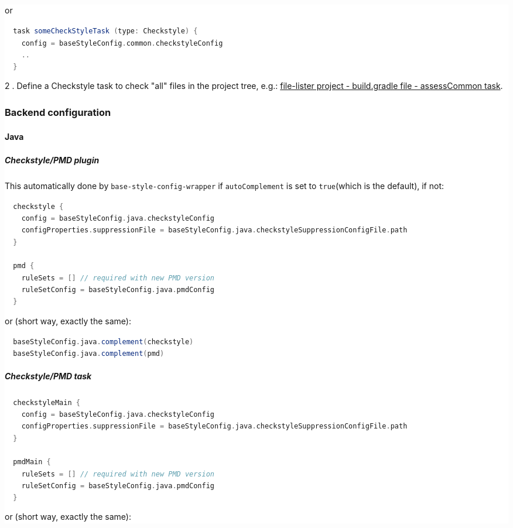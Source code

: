 or

```gradle
  task someCheckStyleTask (type: Checkstyle) {
    config = baseStyleConfig.common.checkstyleConfig
    ..
  }
```

2 . Define a Checkstyle task to check "all" files in the project tree, e.g.: [file-lister project - build.gradle file - assessCommon task](https://github.com/gmullerb/file-lister/blob/master/build.gradle).

### Backend configuration

#### Java

##### Checkstyle/PMD plugin

This automatically done by `base-style-config-wrapper` if `autoComplement` is set to `true`(which is the default), if not:

```gradle
  checkstyle {
    config = baseStyleConfig.java.checkstyleConfig
    configProperties.suppressionFile = baseStyleConfig.java.checkstyleSuppressionConfigFile.path
  }

  pmd {
    ruleSets = [] // required with new PMD version
    ruleSetConfig = baseStyleConfig.java.pmdConfig
  }
```

  or (short way, exactly the same):

```gradle
  baseStyleConfig.java.complement(checkstyle)
  baseStyleConfig.java.complement(pmd)
```

##### Checkstyle/PMD task

```gradle
  checkstyleMain {
    config = baseStyleConfig.java.checkstyleConfig
    configProperties.suppressionFile = baseStyleConfig.java.checkstyleSuppressionConfigFile.path
  }

  pmdMain {
    ruleSets = [] // required with new PMD version
    ruleSetConfig = baseStyleConfig.java.pmdConfig
  }
```

  or (short way, exactly the same):
